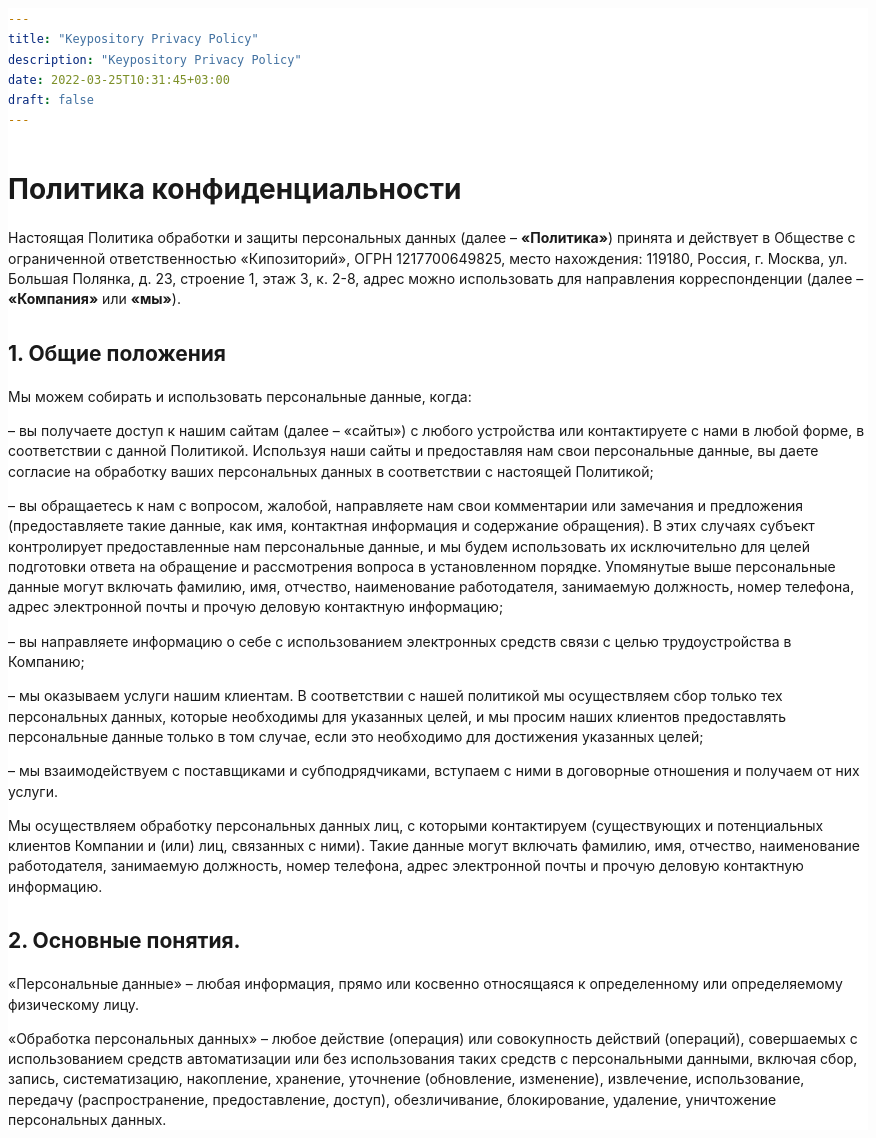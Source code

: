 ```yaml
---
title: "Keypository Privacy Policy"
description: "Keypository Privacy Policy"
date: 2022-03-25T10:31:45+03:00
draft: false
---
```

# Политика конфиденциальности

Настоящая Политика обработки и защиты персональных данных (далее – **«Политика»**) принята и действует в Обществе с ограниченной ответственностью «Кипозиторий», ОГРН 1217700649825, место нахождения: 119180, Россия, г. Москва, ул. Большая Полянка, д. 23, строение 1, этаж 3, к. 2-8, адрес можно использовать для направления корреспонденции (далее – **«Компания»** или **«мы»**).

## 1. Общие положения

Мы можем собирать и использовать персональные данные, когда:

– вы получаете доступ к нашим сайтам (далее – «сайты») с любого устройства или контактируете с нами в любой форме, в соответствии с данной Политикой. Используя наши сайты и предоставляя нам свои персональные данные, вы даете согласие на обработку ваших персональных данных в соответствии с настоящей Политикой;

– вы обращаетесь к нам с вопросом, жалобой, направляете нам свои комментарии или замечания и предложения (предоставляете такие данные, как имя, контактная информация и содержание обращения). В этих случаях субъект контролирует предоставленные нам персональные данные, и мы будем использовать их исключительно для целей подготовки ответа на обращение и рассмотрения вопроса в установленном порядке. Упомянутые выше персональные данные могут включать фамилию, имя, отчество, наименование работодателя, занимаемую должность, номер телефона, адрес электронной почты и прочую деловую контактную информацию;

– вы направляете информацию о себе с использованием электронных средств связи с целью трудоустройства в Компанию;

– мы оказываем услуги нашим клиентам. В соответствии с нашей политикой мы осуществляем сбор только тех персональных данных, которые необходимы для указанных целей, и мы просим наших клиентов предоставлять персональные данные только в том случае, если это необходимо для достижения указанных целей;

– мы взаимодействуем с поставщиками и субподрядчиками, вступаем с ними в договорные отношения и получаем от них услуги.

Мы осуществляем обработку персональных данных лиц, с которыми контактируем (существующих и потенциальных клиентов Компании и (или) лиц, связанных с ними). Такие данные могут включать фамилию, имя, отчество, наименование работодателя, занимаемую должность, номер телефона, адрес электронной почты и прочую деловую контактную информацию.

## 2. Основные понятия.

«Персональные данные» – любая информация, прямо или косвенно относящаяся к определенному или определяемому физическому лицу.

«Обработка персональных данных» – любое действие (операция) или совокупность действий (операций), совершаемых с использованием средств автоматизации или без использования таких средств с персональными данными, включая сбор, запись, систематизацию, накопление, хранение, уточнение (обновление, изменение), извлечение, использование, передачу (распространение, предоставление, доступ), обезличивание, блокирование, удаление, уничтожение персональных данных.
